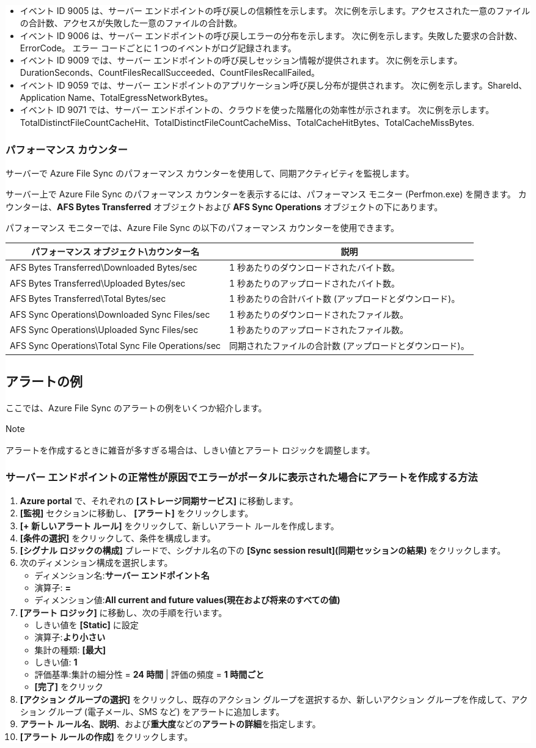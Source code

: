   - イベント ID 9005 は、サーバー エンドポイントの呼び戻しの信頼性を示します。 次に例を示します。アクセスされた一意のファイルの合計数、アクセスが失敗した一意のファイルの合計数。
  - イベント ID 9006 は、サーバー エンドポイントの呼び戻しエラーの分布を示します。 次に例を示します。失敗した要求の合計数、ErrorCode。 エラー コードごとに 1 つのイベントがログ記録されます。
  - イベント ID 9009 では、サーバー エンドポイントの呼び戻しセッション情報が提供されます。 次に例を示します。DurationSeconds、CountFilesRecallSucceeded、CountFilesRecallFailed。
  - イベント ID 9059 では、サーバー エンドポイントのアプリケーション呼び戻し分布が提供されます。 次に例を示します。ShareId、Application Name、TotalEgressNetworkBytes。
  - イベント ID 9071 では、サーバー エンドポイントの、クラウドを使った階層化の効率性が示されます。 次に例を示します。TotalDistinctFileCountCacheHit、TotalDistinctFileCountCacheMiss、TotalCacheHitBytes、TotalCacheMissBytes.

### <a name="performance-counters"></a>パフォーマンス カウンター

サーバーで Azure File Sync のパフォーマンス カウンターを使用して、同期アクティビティを監視します。

サーバー上で Azure File Sync のパフォーマンス カウンターを表示するには、パフォーマンス モニター (Perfmon.exe) を開きます。 カウンターは、**AFS Bytes Transferred** オブジェクトおよび **AFS Sync Operations** オブジェクトの下にあります。

パフォーマンス モニターでは、Azure File Sync の以下のパフォーマンス カウンターを使用できます。

| パフォーマンス オブジェクト\カウンター名 | 説明 |
|-|-|
| AFS Bytes Transferred\Downloaded Bytes/sec | 1 秒あたりのダウンロードされたバイト数。 |
| AFS Bytes Transferred\Uploaded Bytes/sec | 1 秒あたりのアップロードされたバイト数。 |
| AFS Bytes Transferred\Total Bytes/sec | 1 秒あたりの合計バイト数 (アップロードとダウンロード)。 |
| AFS Sync Operations\Downloaded Sync Files/sec | 1 秒あたりのダウンロードされたファイル数。 |
| AFS Sync Operations\Uploaded Sync Files/sec | 1 秒あたりのアップロードされたファイル数。 |
| AFS Sync Operations\Total Sync File Operations/sec | 同期されたファイルの合計数 (アップロードとダウンロード)。 |

## <a name="alert-examples"></a>アラートの例
ここでは、Azure File Sync のアラートの例をいくつか紹介します。

  > [!Note]  
  > アラートを作成するときに雑音が多すぎる場合は、しきい値とアラート ロジックを調整します。
  
### <a name="how-to-create-an-alert-if-the-server-endpoint-health-shows-an-error-in-the-portal"></a>サーバー エンドポイントの正常性が原因でエラーがポータルに表示された場合にアラートを作成する方法

1. **Azure portal** で、それぞれの **[ストレージ同期サービス]** に移動します。 
2. **[監視]** セクションに移動し、 **[アラート]** をクリックします。 
3. **[+ 新しいアラート ルール]** をクリックして、新しいアラート ルールを作成します。 
4. **[条件の選択]** をクリックして、条件を構成します。
5. **[シグナル ロジックの構成]** ブレードで、シグナル名の下の **[Sync session result]\(同期セッションの結果\)** をクリックします。  
6. 次のディメンション構成を選択します。 
    - ディメンション名:**サーバー エンドポイント名**  
    - 演算子: **=** 
    - ディメンション値:**All current and future values\(現在および将来のすべての値\)**  
7. **[アラート ロジック]** に移動し、次の手順を行います。 
    - しきい値を **[Static]** に設定 
    - 演算子:**より小さい** 
    - 集計の種類: **[最大]**  
    - しきい値: **1** 
    - 評価基準:集計の細分性 = **24 時間** | 評価の頻度 = **1 時間ごと** 
    - **[完了]** をクリック 
8. **[アクション グループの選択]** をクリックし、既存のアクション グループを選択するか、新しいアクション グループを作成して、アクション グループ (電子メール、SMS など) をアラートに追加します。
9. **アラート ルール名**、**説明**、および**重大度**などの**アラートの詳細**を指定します。
10. **[アラート ルールの作成]** をクリックします。 
